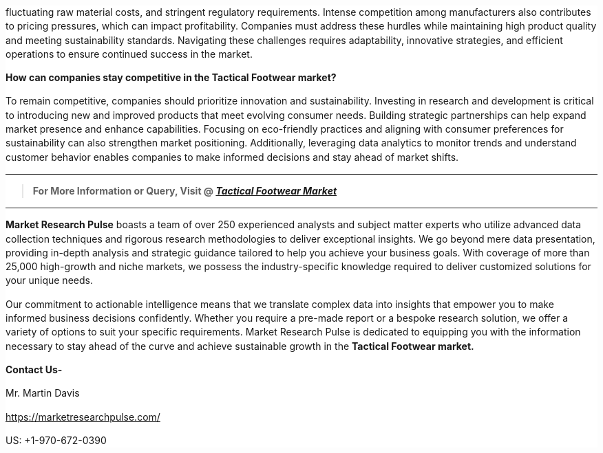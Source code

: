 fluctuating raw material costs, and stringent regulatory requirements. Intense competition among manufacturers also contributes to pricing pressures, which can impact profitability. Companies must address these hurdles while maintaining high product quality and meeting sustainability standards. Navigating these challenges requires adaptability, innovative strategies, and efficient operations to ensure continued success in the market.</p><p><strong>How can companies stay competitive in the Tactical Footwear market?</strong></p><p>To remain competitive, companies should prioritize innovation and sustainability. Investing in research and development is critical to introducing new and improved products that meet evolving consumer needs. Building strategic partnerships can help expand market presence and enhance capabilities. Focusing on eco-friendly practices and aligning with consumer preferences for sustainability can also strengthen market positioning. Additionally, leveraging data analytics to monitor trends and understand customer behavior enables companies to make informed decisions and stay ahead of market shifts.</p><hr /><blockquote><p><strong>For More Information or Query, Visit @&nbsp;<em><a href="https://marketresearchpulse.com/report/9107/tactical-footwear-market?utm_source=Linkedin&utm_medium=019">Tactical Footwear Market</a></em></strong></p></blockquote><hr /><p><strong>Market Research Pulse</strong> boasts a team of over 250 experienced analysts and subject matter experts who utilize advanced data collection techniques and rigorous research methodologies to deliver exceptional insights. We go beyond mere data presentation, providing in-depth analysis and strategic guidance tailored to help you achieve your business goals. With coverage of more than 25,000 high-growth and niche markets, we possess the industry-specific knowledge required to deliver customized solutions for your unique needs.</p><p>Our commitment to actionable intelligence means that we translate complex data into insights that empower you to make informed business decisions confidently. Whether you require a pre-made report or a bespoke research solution, we offer a variety of options to suit your specific requirements. Market Research Pulse is dedicated to equipping you with the information necessary to stay ahead of the curve and achieve sustainable growth in the <strong>Tactical Footwear market.</strong></p><p><strong>Contact Us-</strong></p><p>Mr. Martin Davis</p><p>https://marketresearchpulse.com/</p><p>US: +1-970-672-0390</p>
